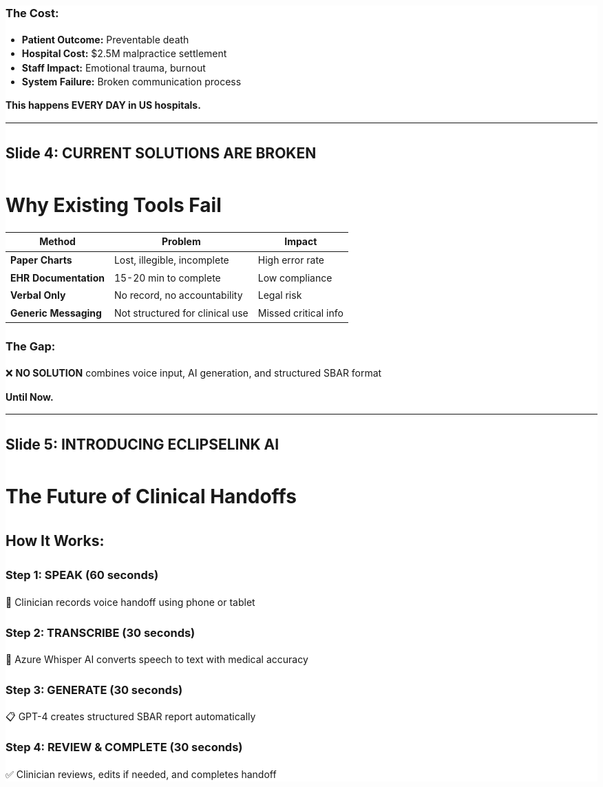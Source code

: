 ### The Cost:
- **Patient Outcome:** Preventable death
- **Hospital Cost:** $2.5M malpractice settlement
- **Staff Impact:** Emotional trauma, burnout
- **System Failure:** Broken communication process

**This happens EVERY DAY in US hospitals.**

---

## Slide 4: CURRENT SOLUTIONS ARE BROKEN

# Why Existing Tools Fail

| Method | Problem | Impact |
|--------|---------|--------|
| **Paper Charts** | Lost, illegible, incomplete | High error rate |
| **EHR Documentation** | 15-20 min to complete | Low compliance |
| **Verbal Only** | No record, no accountability | Legal risk |
| **Generic Messaging** | Not structured for clinical use | Missed critical info |

### The Gap:
❌ **NO SOLUTION** combines voice input, AI generation, and structured SBAR format

**Until Now.**

---

## Slide 5: INTRODUCING ECLIPSELINK AI

# The Future of Clinical Handoffs

## How It Works:

### Step 1: SPEAK (60 seconds)
🎤 Clinician records voice handoff using phone or tablet

### Step 2: TRANSCRIBE (30 seconds)
🤖 Azure Whisper AI converts speech to text with medical accuracy

### Step 3: GENERATE (30 seconds)
📋 GPT-4 creates structured SBAR report automatically

### Step 4: REVIEW & COMPLETE (30 seconds)
✅ Clinician reviews, edits if needed, and completes handoff
